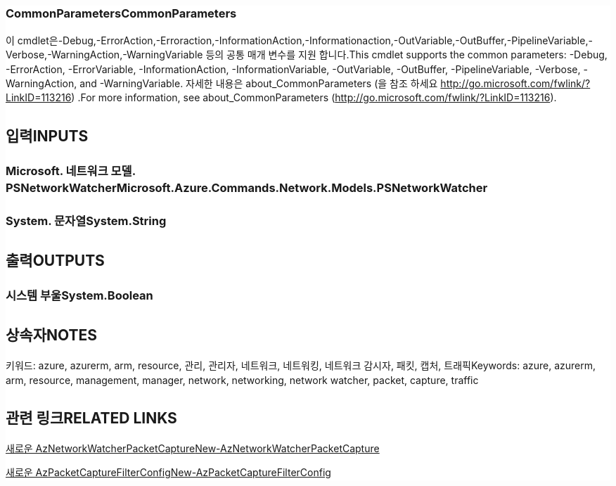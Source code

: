 ### <span data-ttu-id="d000d-137">CommonParameters</span><span class="sxs-lookup"><span data-stu-id="d000d-137">CommonParameters</span></span>
<span data-ttu-id="d000d-138">이 cmdlet은-Debug,-ErrorAction,-Erroraction,-InformationAction,-Informationaction,-OutVariable,-OutBuffer,-PipelineVariable,-Verbose,-WarningAction,-WarningVariable 등의 공통 매개 변수를 지원 합니다.</span><span class="sxs-lookup"><span data-stu-id="d000d-138">This cmdlet supports the common parameters: -Debug, -ErrorAction, -ErrorVariable, -InformationAction, -InformationVariable, -OutVariable, -OutBuffer, -PipelineVariable, -Verbose, -WarningAction, and -WarningVariable.</span></span> <span data-ttu-id="d000d-139">자세한 내용은 about_CommonParameters (을 참조 하세요 http://go.microsoft.com/fwlink/?LinkID=113216) .</span><span class="sxs-lookup"><span data-stu-id="d000d-139">For more information, see about_CommonParameters (http://go.microsoft.com/fwlink/?LinkID=113216).</span></span>

## <span data-ttu-id="d000d-140">입력</span><span class="sxs-lookup"><span data-stu-id="d000d-140">INPUTS</span></span>

### <span data-ttu-id="d000d-141">Microsoft. 네트워크 모델. PSNetworkWatcher</span><span class="sxs-lookup"><span data-stu-id="d000d-141">Microsoft.Azure.Commands.Network.Models.PSNetworkWatcher</span></span>

### <span data-ttu-id="d000d-142">System. 문자열</span><span class="sxs-lookup"><span data-stu-id="d000d-142">System.String</span></span>

## <span data-ttu-id="d000d-143">출력</span><span class="sxs-lookup"><span data-stu-id="d000d-143">OUTPUTS</span></span>

### <span data-ttu-id="d000d-144">시스템 부울</span><span class="sxs-lookup"><span data-stu-id="d000d-144">System.Boolean</span></span>

## <span data-ttu-id="d000d-145">상속자</span><span class="sxs-lookup"><span data-stu-id="d000d-145">NOTES</span></span>
<span data-ttu-id="d000d-146">키워드: azure, azurerm, arm, resource, 관리, 관리자, 네트워크, 네트워킹, 네트워크 감시자, 패킷, 캡처, 트래픽</span><span class="sxs-lookup"><span data-stu-id="d000d-146">Keywords: azure, azurerm, arm, resource, management, manager, network, networking, network watcher, packet, capture, traffic</span></span>

## <span data-ttu-id="d000d-147">관련 링크</span><span class="sxs-lookup"><span data-stu-id="d000d-147">RELATED LINKS</span></span>

[<span data-ttu-id="d000d-148">새로운 AzNetworkWatcherPacketCapture</span><span class="sxs-lookup"><span data-stu-id="d000d-148">New-AzNetworkWatcherPacketCapture</span></span>](./New-AzNetworkWatcherPacketCapture.md)

[<span data-ttu-id="d000d-149">새로운 AzPacketCaptureFilterConfig</span><span class="sxs-lookup"><span data-stu-id="d000d-149">New-AzPacketCaptureFilterConfig</span></span>](./New-AzPacketCaptureFilterConfig.md)
